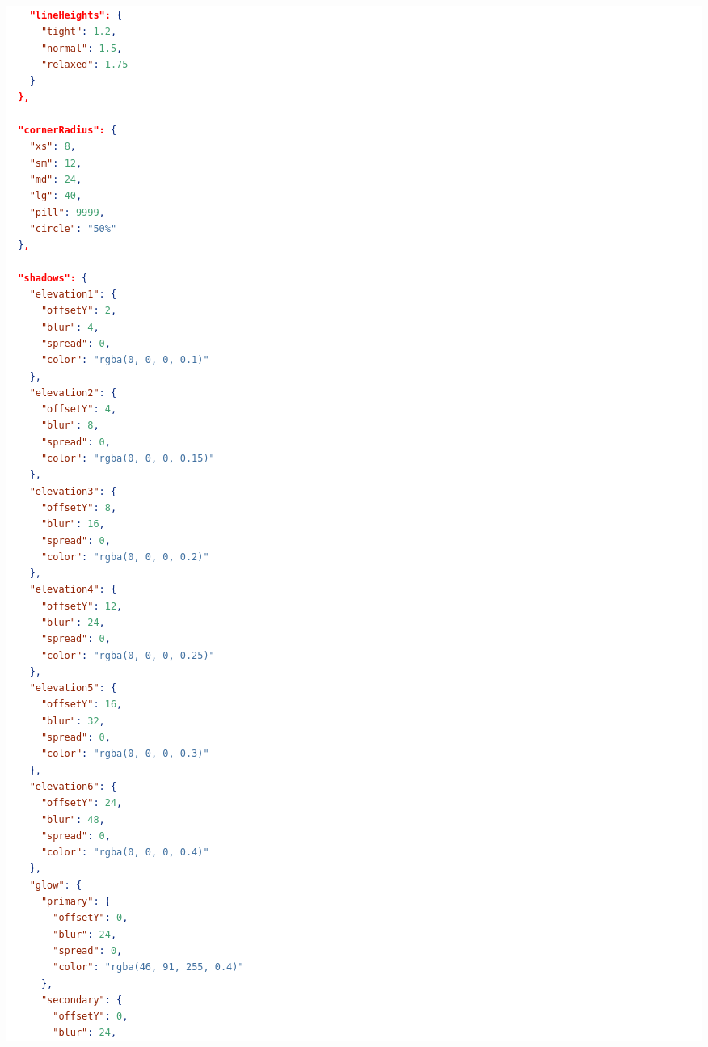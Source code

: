 ```json
    "lineHeights": {
      "tight": 1.2,
      "normal": 1.5,
      "relaxed": 1.75
    }
  },

  "cornerRadius": {
    "xs": 8,
    "sm": 12,
    "md": 24,
    "lg": 40,
    "pill": 9999,
    "circle": "50%"
  },

  "shadows": {
    "elevation1": {
      "offsetY": 2,
      "blur": 4,
      "spread": 0,
      "color": "rgba(0, 0, 0, 0.1)"
    },
    "elevation2": {
      "offsetY": 4,
      "blur": 8,
      "spread": 0,
      "color": "rgba(0, 0, 0, 0.15)"
    },
    "elevation3": {
      "offsetY": 8,
      "blur": 16,
      "spread": 0,
      "color": "rgba(0, 0, 0, 0.2)"
    },
    "elevation4": {
      "offsetY": 12,
      "blur": 24,
      "spread": 0,
      "color": "rgba(0, 0, 0, 0.25)"
    },
    "elevation5": {
      "offsetY": 16,
      "blur": 32,
      "spread": 0,
      "color": "rgba(0, 0, 0, 0.3)"
    },
    "elevation6": {
      "offsetY": 24,
      "blur": 48,
      "spread": 0,
      "color": "rgba(0, 0, 0, 0.4)"
    },
    "glow": {
      "primary": {
        "offsetY": 0,
        "blur": 24,
        "spread": 0,
        "color": "rgba(46, 91, 255, 0.4)"
      },
      "secondary": {
        "offsetY": 0,
        "blur": 24,
```